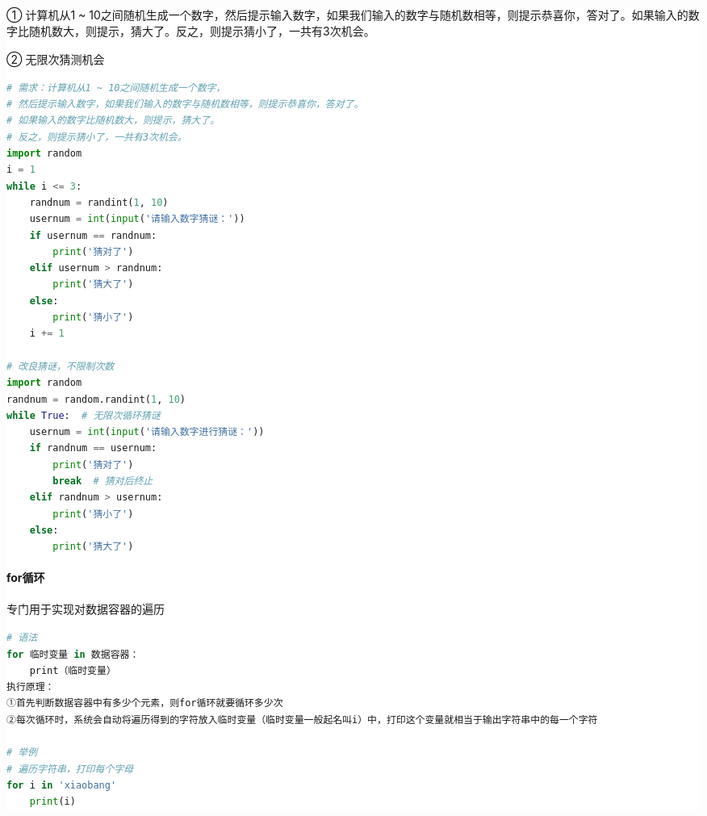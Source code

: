① 计算机从1 ~ 10之间随机生成一个数字，然后提示输入数字，如果我们输入的数字与随机数相等，则提示恭喜你，答对了。如果输入的数字比随机数大，则提示，猜大了。反之，则提示猜小了，一共有3次机会。

② 无限次猜测机会

```python
# 需求：计算机从1 ~ 10之间随机生成一个数字，
# 然后提示输入数字，如果我们输入的数字与随机数相等，则提示恭喜你，答对了。
# 如果输入的数字比随机数大，则提示，猜大了。
# 反之，则提示猜小了，一共有3次机会。
import random
i = 1
while i <= 3:
    randnum = randint(1, 10)
    usernum = int(input('请输入数字猜谜：'))
    if usernum == randnum:
        print('猜对了')
    elif usernum > randnum:
        print('猜大了')
    else:
        print('猜小了')
    i += 1

# 改良猜谜，不限制次数
import random
randnum = random.randint(1, 10)
while True:  # 无限次循环猜谜
    usernum = int(input('请输入数字进行猜谜：'))
    if randnum == usernum:
        print('猜对了')
        break  # 猜对后终止
    elif randnum > usernum:
        print('猜小了')
    else:
        print('猜大了')

```



#### for循环

专门用于实现对数据容器的遍历

```python
# 语法
for 临时变量 in 数据容器：
	print（临时变量）
执行原理：
①首先判断数据容器中有多少个元素，则for循环就要循环多少次
②每次循环时，系统会自动将遍历得到的字符放入临时变量（临时变量一般起名叫i）中，打印这个变量就相当于输出字符串中的每一个字符
    
# 举例
# 遍历字符串，打印每个字母
for i in 'xiaobang'
	print(i)
```
